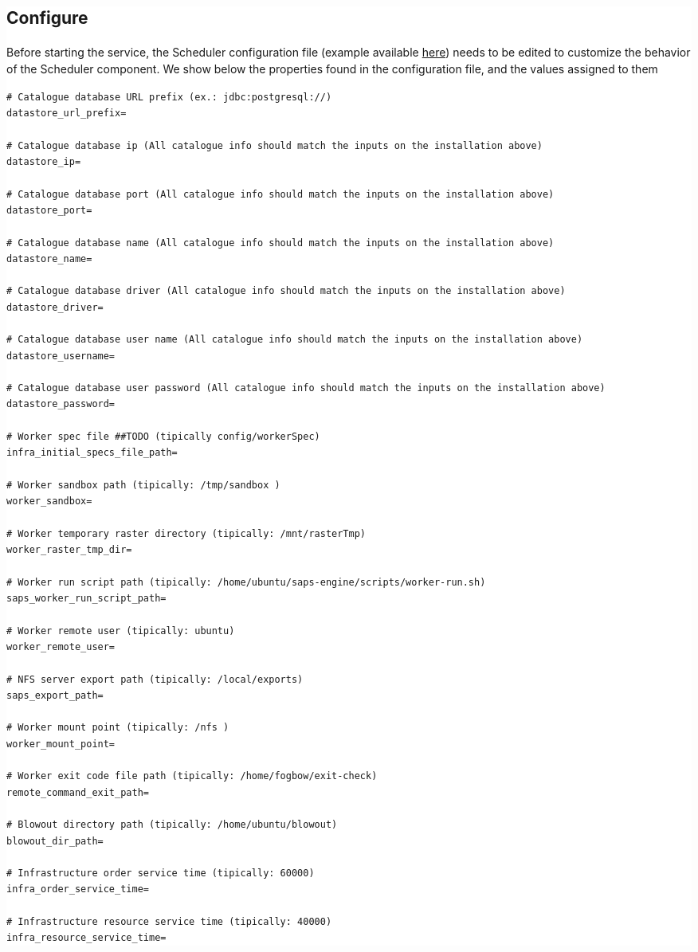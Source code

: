 ## Configure
Before starting the service, the Scheduler configuration file (example available [here](../examples/scheduler.conf.example)) needs to be edited to customize the behavior of the Scheduler component. We show below the properties found in the configuration file, and the values assigned to them

  ```
  # Catalogue database URL prefix (ex.: jdbc:postgresql://)
  datastore_url_prefix=

  # Catalogue database ip (All catalogue info should match the inputs on the installation above)
  datastore_ip=

  # Catalogue database port (All catalogue info should match the inputs on the installation above)
  datastore_port=

  # Catalogue database name (All catalogue info should match the inputs on the installation above)
  datastore_name=

  # Catalogue database driver (All catalogue info should match the inputs on the installation above)
  datastore_driver=

  # Catalogue database user name (All catalogue info should match the inputs on the installation above)
  datastore_username=

  # Catalogue database user password (All catalogue info should match the inputs on the installation above)
  datastore_password=

  # Worker spec file ##TODO (tipically config/workerSpec)
  infra_initial_specs_file_path=

  # Worker sandbox path (tipically: /tmp/sandbox )
  worker_sandbox=

  # Worker temporary raster directory (tipically: /mnt/rasterTmp)
  worker_raster_tmp_dir=

  # Worker run script path (tipically: /home/ubuntu/saps-engine/scripts/worker-run.sh)
  saps_worker_run_script_path=

  # Worker remote user (tipically: ubuntu)
  worker_remote_user=

  # NFS server export path (tipically: /local/exports)
  saps_export_path=

  # Worker mount point (tipically: /nfs )
  worker_mount_point=

  # Worker exit code file path (tipically: /home/fogbow/exit-check)
  remote_command_exit_path=

  # Blowout directory path (tipically: /home/ubuntu/blowout)
  blowout_dir_path=

  # Infrastructure order service time (tipically: 60000)
  infra_order_service_time=

  # Infrastructure resource service time (tipically: 40000)
  infra_resource_service_time=

  ```